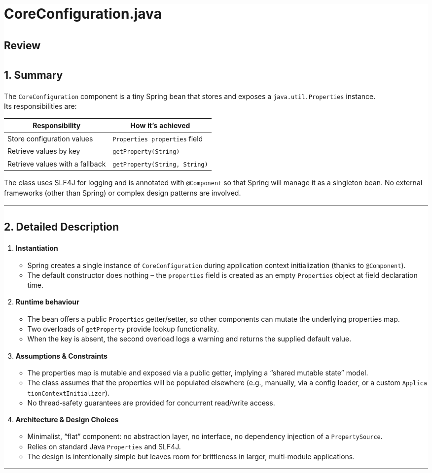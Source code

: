 # CoreConfiguration.java

## Review

## 1. Summary
The `CoreConfiguration` component is a tiny Spring bean that stores and exposes a `java.util.Properties` instance.  
Its responsibilities are:

| Responsibility | How it’s achieved |
|----------------|-------------------|
| Store configuration values | `Properties properties` field |
| Retrieve values by key | `getProperty(String)` |
| Retrieve values with a fallback | `getProperty(String, String)` |

The class uses SLF4J for logging and is annotated with `@Component` so that Spring will manage it as a singleton bean. No external frameworks (other than Spring) or complex design patterns are involved.

---

## 2. Detailed Description
1. **Instantiation**  
   * Spring creates a single instance of `CoreConfiguration` during application context initialization (thanks to `@Component`).  
   * The default constructor does nothing – the `properties` field is created as an empty `Properties` object at field declaration time.

2. **Runtime behaviour**  
   * The bean offers a public `Properties` getter/setter, so other components can mutate the underlying properties map.  
   * Two overloads of `getProperty` provide lookup functionality.  
   * When the key is absent, the second overload logs a warning and returns the supplied default value.

3. **Assumptions & Constraints**  
   * The properties map is mutable and exposed via a public getter, implying a “shared mutable state” model.  
   * The class assumes that the properties will be populated elsewhere (e.g., manually, via a config loader, or a custom `ApplicationContextInitializer`).  
   * No thread‑safety guarantees are provided for concurrent read/write access.

4. **Architecture & Design Choices**  
   * Minimalist, “flat” component: no abstraction layer, no interface, no dependency injection of a `PropertySource`.  
   * Relies on standard Java `Properties` and SLF4J.  
   * The design is intentionally simple but leaves room for brittleness in larger, multi‑module applications.

---